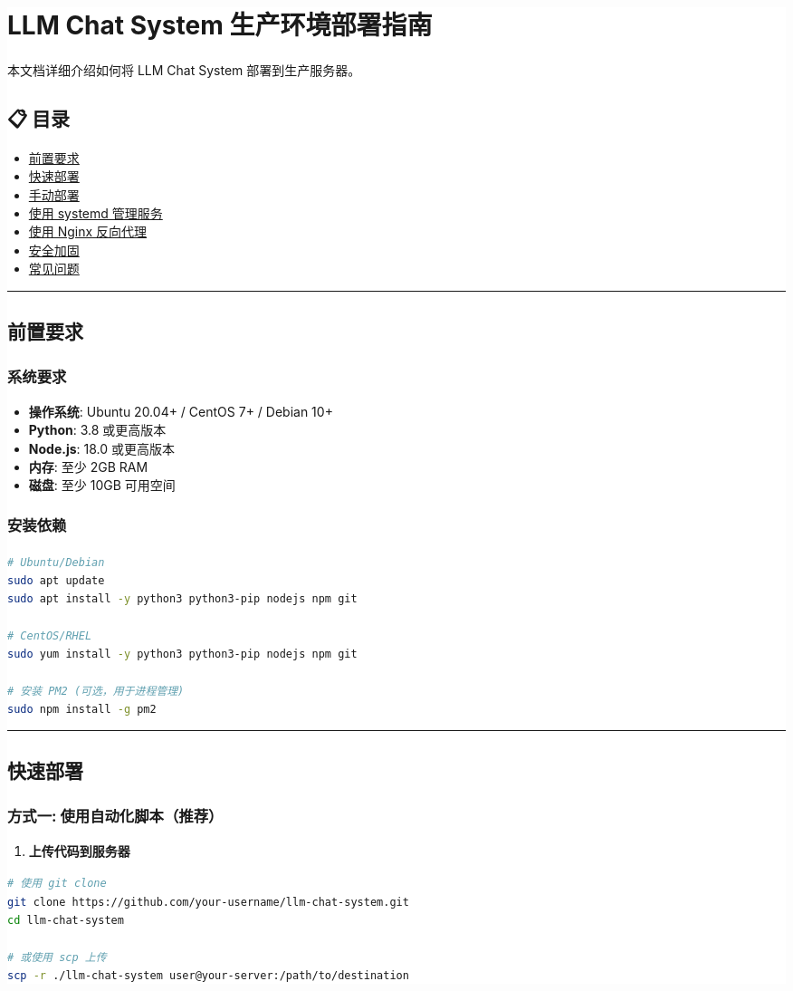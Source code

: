 # LLM Chat System 生产环境部署指南

本文档详细介绍如何将 LLM Chat System 部署到生产服务器。

## 📋 目录

- [前置要求](#前置要求)
- [快速部署](#快速部署)
- [手动部署](#手动部署)
- [使用 systemd 管理服务](#使用-systemd-管理服务)
- [使用 Nginx 反向代理](#使用-nginx-反向代理)
- [安全加固](#安全加固)
- [常见问题](#常见问题)

---

## 前置要求

### 系统要求

- **操作系统**: Ubuntu 20.04+ / CentOS 7+ / Debian 10+
- **Python**: 3.8 或更高版本
- **Node.js**: 18.0 或更高版本
- **内存**: 至少 2GB RAM
- **磁盘**: 至少 10GB 可用空间

### 安装依赖

```bash
# Ubuntu/Debian
sudo apt update
sudo apt install -y python3 python3-pip nodejs npm git

# CentOS/RHEL
sudo yum install -y python3 python3-pip nodejs npm git

# 安装 PM2 (可选，用于进程管理)
sudo npm install -g pm2
```

---

## 快速部署

### 方式一: 使用自动化脚本（推荐）

1. **上传代码到服务器**

```bash
# 使用 git clone
git clone https://github.com/your-username/llm-chat-system.git
cd llm-chat-system

# 或使用 scp 上传
scp -r ./llm-chat-system user@your-server:/path/to/destination
```
